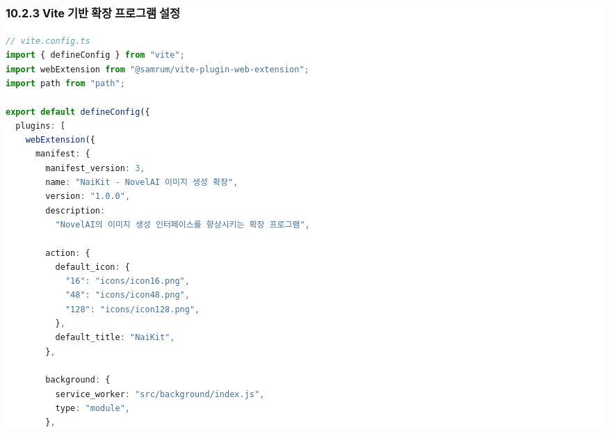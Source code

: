 ### 10.2.3 Vite 기반 확장 프로그램 설정

```typescript
// vite.config.ts
import { defineConfig } from "vite";
import webExtension from "@samrum/vite-plugin-web-extension";
import path from "path";

export default defineConfig({
  plugins: [
    webExtension({
      manifest: {
        manifest_version: 3,
        name: "NaiKit - NovelAI 이미지 생성 확장",
        version: "1.0.0",
        description:
          "NovelAI의 이미지 생성 인터페이스를 향상시키는 확장 프로그램",

        action: {
          default_icon: {
            "16": "icons/icon16.png",
            "48": "icons/icon48.png",
            "128": "icons/icon128.png",
          },
          default_title: "NaiKit",
        },

        background: {
          service_worker: "src/background/index.js",
          type: "module",
        },

